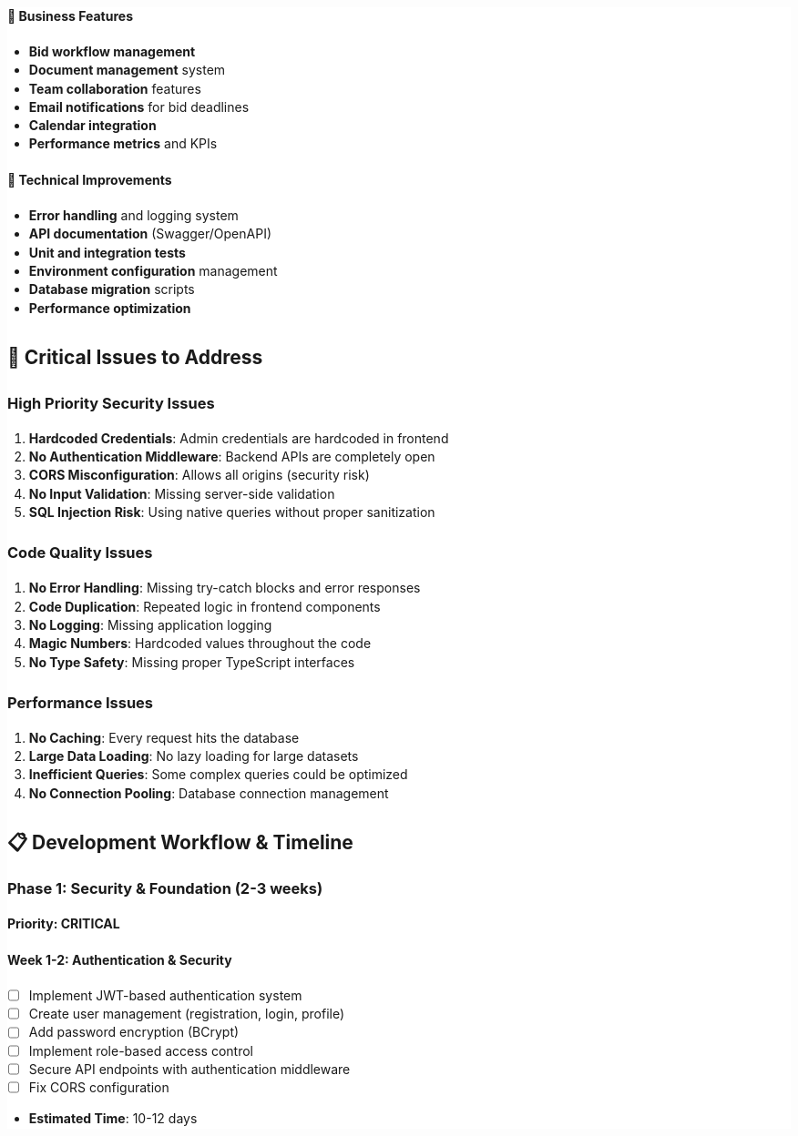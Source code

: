 #### 🎯 Business Features
- **Bid workflow management**
- **Document management** system
- **Team collaboration** features
- **Email notifications** for bid deadlines
- **Calendar integration**
- **Performance metrics** and KPIs

#### 🔧 Technical Improvements
- **Error handling** and logging system
- **API documentation** (Swagger/OpenAPI)
- **Unit and integration tests**
- **Environment configuration** management
- **Database migration** scripts
- **Performance optimization**

## 🚨 Critical Issues to Address

### High Priority Security Issues
1. **Hardcoded Credentials**: Admin credentials are hardcoded in frontend
2. **No Authentication Middleware**: Backend APIs are completely open
3. **CORS Misconfiguration**: Allows all origins (security risk)
4. **No Input Validation**: Missing server-side validation
5. **SQL Injection Risk**: Using native queries without proper sanitization

### Code Quality Issues
1. **No Error Handling**: Missing try-catch blocks and error responses
2. **Code Duplication**: Repeated logic in frontend components
3. **No Logging**: Missing application logging
4. **Magic Numbers**: Hardcoded values throughout the code
5. **No Type Safety**: Missing proper TypeScript interfaces

### Performance Issues
1. **No Caching**: Every request hits the database
2. **Large Data Loading**: No lazy loading for large datasets
3. **Inefficient Queries**: Some complex queries could be optimized
4. **No Connection Pooling**: Database connection management

## 📋 Development Workflow & Timeline

### Phase 1: Security & Foundation (2-3 weeks)
**Priority: CRITICAL**

#### Week 1-2: Authentication & Security
- [ ] Implement JWT-based authentication system
- [ ] Create user management (registration, login, profile)
- [ ] Add password encryption (BCrypt)
- [ ] Implement role-based access control
- [ ] Secure API endpoints with authentication middleware
- [ ] Fix CORS configuration
- **Estimated Time**: 10-12 days
